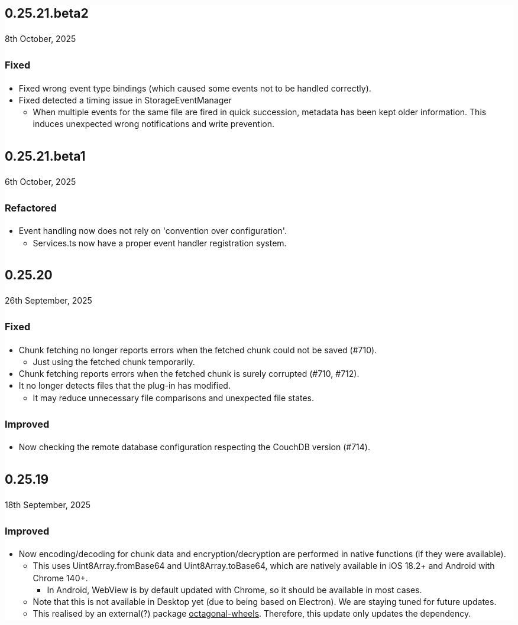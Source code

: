 ## 0.25.21.beta2

8th October, 2025

### Fixed

- Fixed wrong event type bindings (which caused some events not to be handled correctly).
- Fixed detected a timing issue in StorageEventManager
    - When multiple events for the same file are fired in quick succession, metadata has been kept older information. This induces unexpected wrong notifications and write prevention.

## 0.25.21.beta1

6th October, 2025

### Refactored

- Event handling now does not rely on 'convention over configuration'.
    - Services.ts now have a proper event handler registration system.

## 0.25.20

26th September, 2025

### Fixed

- Chunk fetching no longer reports errors when the fetched chunk could not be saved (#710).
    - Just using the fetched chunk temporarily.
- Chunk fetching reports errors when the fetched chunk is surely corrupted (#710, #712).
- It no longer detects files that the plug-in has modified.
    - It may reduce unnecessary file comparisons and unexpected file states.

### Improved

- Now checking the remote database configuration respecting the CouchDB version (#714).

## 0.25.19

18th September, 2025

### Improved

- Now encoding/decoding for chunk data and encryption/decryption are performed in native functions (if they were available).
    - This uses Uint8Array.fromBase64 and Uint8Array.toBase64, which are natively available in iOS 18.2+ and Android with Chrome 140+.
        - In Android, WebView is by default updated with Chrome, so it should be available in most cases.
    - Note that this is not available in Desktop yet (due to being based on Electron). We are staying tuned for future updates.
    - This realised by an external(?) package [octagonal-wheels](https://github.com/vrtmrz/octagonal-wheels). Therefore, this update only updates the dependency.
